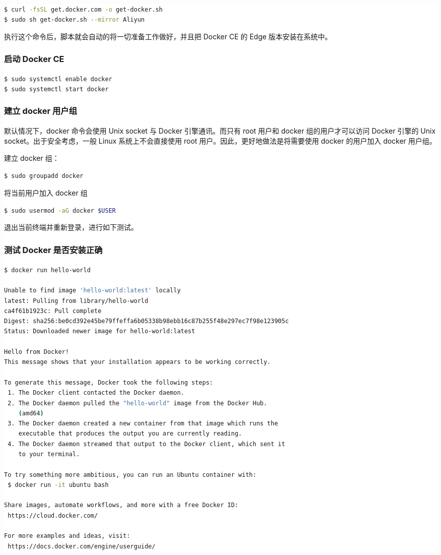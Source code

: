 ```sh  
$ curl -fsSL get.docker.com -o get-docker.sh
$ sudo sh get-docker.sh --mirror Aliyun
```
执行这个命令后，脚本就会自动的将一切准备工作做好，并且把 Docker CE 的 Edge 版本安装在系统中。

### 启动 Docker CE
```sh   
$ sudo systemctl enable docker
$ sudo systemctl start docker
```
###  建立 docker 用户组
默认情况下，docker 命令会使用 Unix socket 与 Docker 引擎通讯。而只有 root 用户和 docker 组的用户才可以访问 Docker 引擎的 Unix socket。出于安全考虑，一般 Linux 系统上不会直接使用 root 用户。因此，更好地做法是将需要使用 docker 的用户加入 docker 用户组。

建立 docker 组：
```sh  
$ sudo groupadd docker
```
将当前用户加入 docker 组
```sh  
$ sudo usermod -aG docker $USER
```
退出当前终端并重新登录，进行如下测试。

### 测试 Docker 是否安装正确
```sh  
$ docker run hello-world

Unable to find image 'hello-world:latest' locally
latest: Pulling from library/hello-world
ca4f61b1923c: Pull complete
Digest: sha256:be0cd392e45be79ffeffa6b05338b98ebb16c87b255f48e297ec7f98e123905c
Status: Downloaded newer image for hello-world:latest

Hello from Docker!
This message shows that your installation appears to be working correctly.

To generate this message, Docker took the following steps:
 1. The Docker client contacted the Docker daemon.
 2. The Docker daemon pulled the "hello-world" image from the Docker Hub.
    (amd64)
 3. The Docker daemon created a new container from that image which runs the
    executable that produces the output you are currently reading.
 4. The Docker daemon streamed that output to the Docker client, which sent it
    to your terminal.

To try something more ambitious, you can run an Ubuntu container with:
 $ docker run -it ubuntu bash

Share images, automate workflows, and more with a free Docker ID:
 https://cloud.docker.com/

For more examples and ideas, visit:
 https://docs.docker.com/engine/userguide/
```
